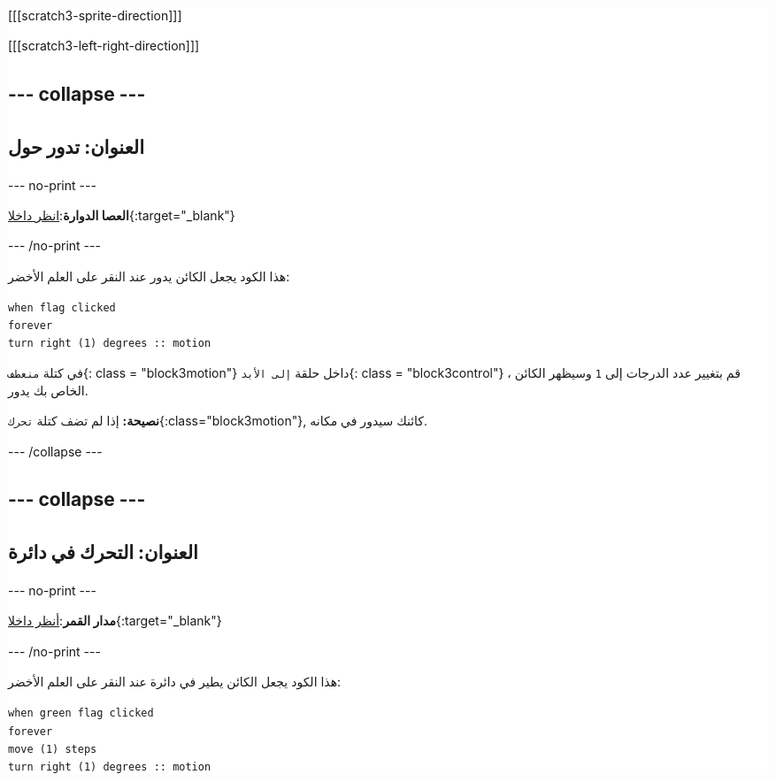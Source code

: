 [[[scratch3-sprite-direction]]]

[[[scratch3-left-right-direction]]]

--- collapse ---
---
العنوان: تدور حول
---

--- no-print ---

**العصا الدوارة**:[انظر داخلا](https://scratch.mit.edu/projects/435704980/editor){:target="_blank"}

<div class="scratch-preview">
  <iframe src="https://scratch.mit.edu/projects/435704980/embed" allowtransparency="true" width="485" height="402" frameborder="0" scrolling="no" allowfullscreen></iframe>
</div>

--- /no-print ---

هذا الكود يجعل الكائن يدور عند النقر على العلم الأخضر:

```blocks3
when flag clicked
forever
turn right (1) degrees :: motion
```

في كتلة `منعطف`{: class = "block3motion"} داخل حلقة `إلى الأبد`{: class = "block3control"} ، قم بتغيير عدد الدرجات إلى `1` وسيظهر الكائن الخاص بك يدور.

**نصيحة:** إذا لم تضف كتلة `تحرك`{:class="block3motion"}, كائنك سيدور في مكانه.

--- /collapse ---

--- collapse ---
---
العنوان: التحرك في دائرة
---

--- no-print ---

**مدار القمر**:[أنظر داخلا](https://scratch.mit.edu/projects/435701055/editor){:target="_blank"}

<div class="scratch-preview">
  <iframe src="https://scratch.mit.edu/projects/435701055/embed" allowtransparency="true" width="485" height="402" frameborder="0" scrolling="no" allowfullscreen></iframe>
</div>

--- /no-print ---

هذا الكود يجعل الكائن يطير في دائرة عند النقر على العلم الأخضر:

```blocks3
when green flag clicked
forever
move (1) steps
turn right (1) degrees :: motion
```
